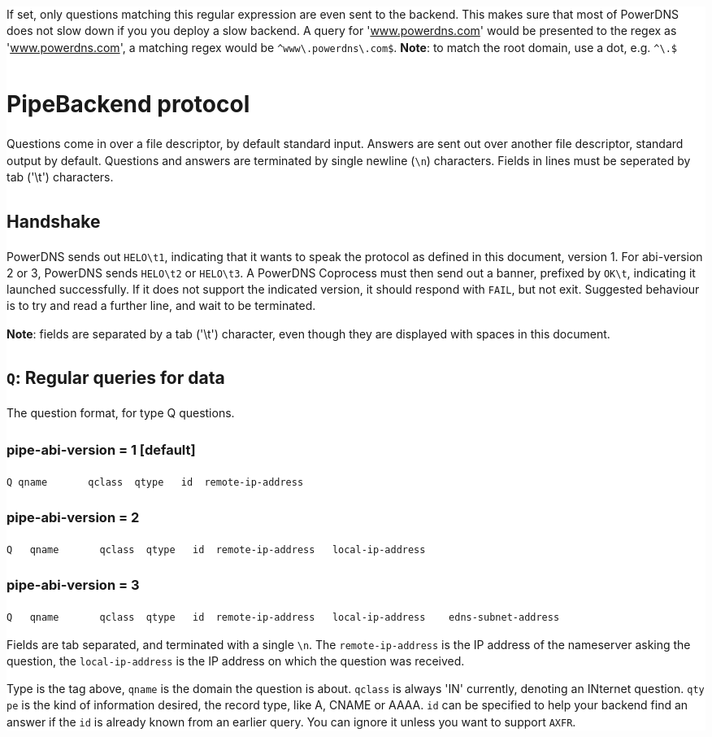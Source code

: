 If set, only questions matching this regular expression are even sent to the backend.
This makes sure that most of PowerDNS does not slow down if you you deploy a slow backend.
A query for 'www.powerdns.com' would be presented to the regex as 'www.powerdns.com', a matching regex would be `^www\.powerdns\.com$`.
**Note**: to match the root domain, use a dot, e.g. `^\.$`

# PipeBackend protocol
Questions come in over a file descriptor, by default standard input.
Answers are sent out over another file descriptor, standard output by default.
Questions and answers are terminated by single newline (`\n`) characters.
Fields in lines must be seperated by tab ('\t') characters.

## Handshake
PowerDNS sends out `HELO\t1`, indicating that it wants to speak the protocol as defined in this document, version 1.
For abi-version 2 or 3, PowerDNS sends `HELO\t2` or `HELO\t3`.
A PowerDNS Coprocess must then send out a banner, prefixed by `OK\t`, indicating it launched successfully.
If it does not support the indicated version, it should respond with `FAIL`, but not exit.
Suggested behaviour is to try and read a further line, and wait to be terminated.

**Note**: fields are separated by a tab ('\t') character, even though they are displayed with spaces in this document.


## `Q`: Regular queries for data
The question format, for type Q questions.

### pipe-abi-version = 1 [default]
```
Q qname       qclass  qtype   id  remote-ip-address
```

### pipe-abi-version = 2
```
Q   qname       qclass  qtype   id  remote-ip-address   local-ip-address
```

### pipe-abi-version = 3
```
Q   qname       qclass  qtype   id  remote-ip-address   local-ip-address    edns-subnet-address
```

Fields are tab separated, and terminated with a single `\n`.
The `remote-ip-address` is the IP address of the nameserver asking the question, the `local-ip-address` is the IP address on which the question was received.

Type is the tag above, `qname` is the domain the question is about.
`qclass` is always 'IN' currently, denoting an INternet question.
`qtype` is the kind of information desired, the record type, like A, CNAME or AAAA.
`id` can be specified to help your backend find an answer if the `id` is already known from an earlier query.
You can ignore it unless you want to support `AXFR`.
